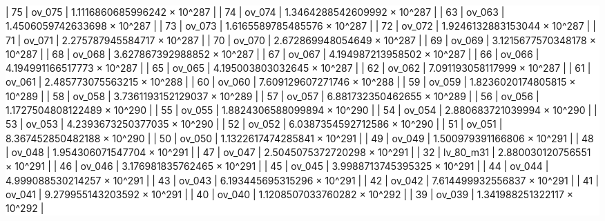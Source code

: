 | 75 | ov_075 | 1.1116860685996242 × 10^287 |
| 74 | ov_074 | 1.3464288542609992 × 10^287 |
| 63 | ov_063 | 1.4506059742633698 × 10^287 |
| 73 | ov_073 | 1.6165589785485576 × 10^287 |
| 72 | ov_072 | 1.9246132883153044 × 10^287 |
| 71 | ov_071 | 2.275787945584717 × 10^287 |
| 70 | ov_070 | 2.672869948054649 × 10^287 |
| 69 | ov_069 | 3.1215677570348178 × 10^287 |
| 68 | ov_068 | 3.627867392988852 × 10^287 |
| 67 | ov_067 | 4.194987213958502 × 10^287 |
| 66 | ov_066 | 4.194991166517773 × 10^287 |
| 65 | ov_065 | 4.195003803032645 × 10^287 |
| 62 | ov_062 | 7.091193058117999 × 10^287 |
| 61 | ov_061 | 2.485773075563215 × 10^288 |
| 60 | ov_060 | 7.609129607271746 × 10^288 |
| 59 | ov_059 | 1.8236020174805815 × 10^289 |
| 58 | ov_058 | 3.7361193152129037 × 10^289 |
| 57 | ov_057 | 6.881732350462655 × 10^289 |
| 56 | ov_056 | 1.1727504808122489 × 10^290 |
| 55 | ov_055 | 1.8824306588099894 × 10^290 |
| 54 | ov_054 | 2.880683721039994 × 10^290 |
| 53 | ov_053 | 4.2393673250377035 × 10^290 |
| 52 | ov_052 | 6.0387354592712586 × 10^290 |
| 51 | ov_051 | 8.367452850482188 × 10^290 |
| 50 | ov_050 | 1.1322617474285841 × 10^291 |
| 49 | ov_049 | 1.500979391166806 × 10^291 |
| 48 | ov_048 | 1.954306071547704 × 10^291 |
| 47 | ov_047 | 2.5045075372720298 × 10^291 |
| 32 | lv_80_m31 | 2.880030120756551 × 10^291 |
| 46 | ov_046 | 3.176981835762465 × 10^291 |
| 45 | ov_045 | 3.9988713745395325 × 10^291 |
| 44 | ov_044 | 4.999088530214257 × 10^291 |
| 43 | ov_043 | 6.193445695315296 × 10^291 |
| 42 | ov_042 | 7.614499932556837 × 10^291 |
| 41 | ov_041 | 9.279955143203592 × 10^291 |
| 40 | ov_040 | 1.1208507033760282 × 10^292 |
| 39 | ov_039 | 1.341988251322117 × 10^292 |